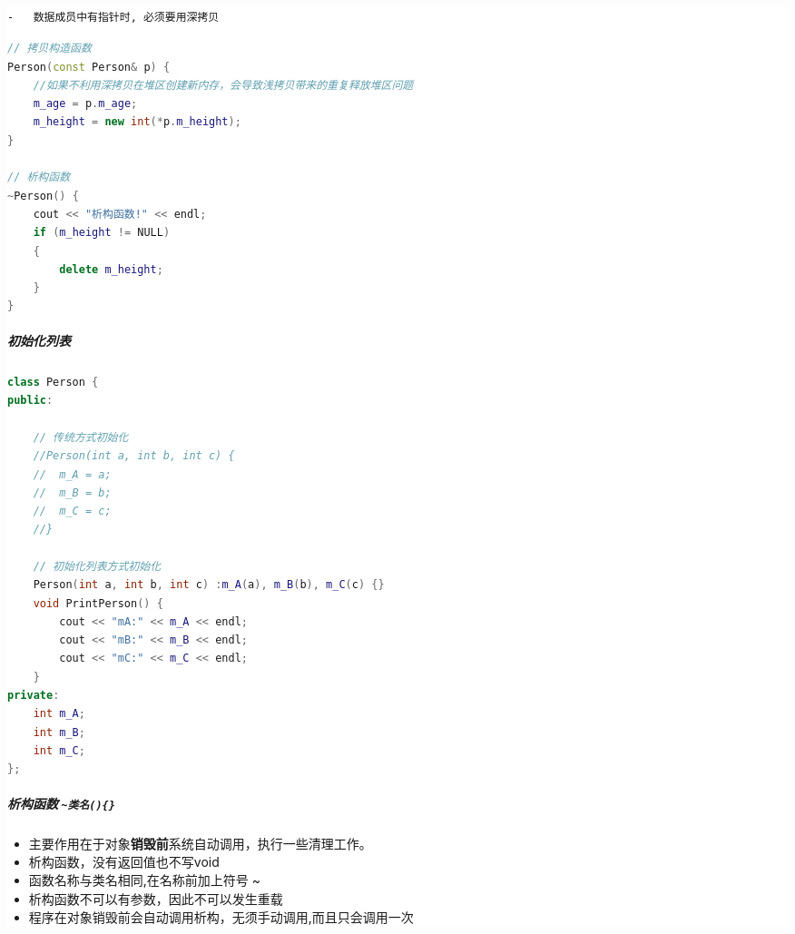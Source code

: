     -   数据成员中有指针时, 必须要用深拷贝


  ```cpp
  // 拷贝构造函数  
  Person(const Person& p) {
      //如果不利用深拷贝在堆区创建新内存，会导致浅拷贝带来的重复释放堆区问题
      m_age = p.m_age;
      m_height = new int(*p.m_height);
  }
  
  // 析构函数
  ~Person() {
      cout << "析构函数!" << endl;
      if (m_height != NULL)
      {
          delete m_height;
      }
  }
  ```

##### 初始化列表

```cpp
class Person {
public:

	// 传统方式初始化
	//Person(int a, int b, int c) {
	//	m_A = a;
	//	m_B = b;
	//	m_C = c;
	//}

	// 初始化列表方式初始化
	Person(int a, int b, int c) :m_A(a), m_B(b), m_C(c) {}
	void PrintPerson() {
		cout << "mA:" << m_A << endl;
		cout << "mB:" << m_B << endl;
		cout << "mC:" << m_C << endl;
	}
private:
	int m_A;
	int m_B;
	int m_C;
};
```

##### 析构函数  `~类名(){}`

-   主要作用在于对象**销毁前**系统自动调用，执行一些清理工作。
-   析构函数，没有返回值也不写void
-   函数名称与类名相同,在名称前加上符号  ~
-   析构函数不可以有参数，因此不可以发生重载
-   程序在对象销毁前会自动调用析构，无须手动调用,而且只会调用一次
